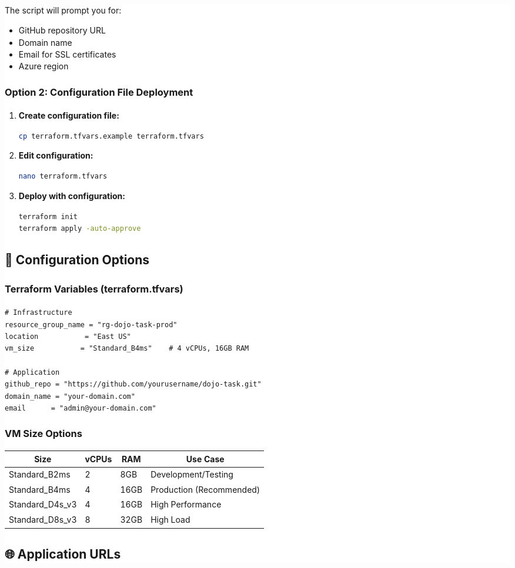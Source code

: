 The script will prompt you for:
- GitHub repository URL
- Domain name
- Email for SSL certificates
- Azure region

### Option 2: Configuration File Deployment

1. **Create configuration file:**
   ```bash
   cp terraform.tfvars.example terraform.tfvars
   ```

2. **Edit configuration:**
   ```bash
   nano terraform.tfvars
   ```

3. **Deploy with configuration:**
   ```bash
   terraform init
   terraform apply -auto-approve
   ```

## 🔧 Configuration Options

### Terraform Variables (terraform.tfvars)

```hcl
# Infrastructure
resource_group_name = "rg-dojo-task-prod"
location           = "East US"
vm_size           = "Standard_B4ms"    # 4 vCPUs, 16GB RAM

# Application
github_repo = "https://github.com/yourusername/dojo-task.git"
domain_name = "your-domain.com"
email      = "admin@your-domain.com"
```

### VM Size Options

| Size | vCPUs | RAM | Use Case |
|------|-------|-----|----------|
| Standard_B2ms | 2 | 8GB | Development/Testing |
| Standard_B4ms | 4 | 16GB | Production (Recommended) |
| Standard_D4s_v3 | 4 | 16GB | High Performance |
| Standard_D8s_v3 | 8 | 32GB | High Load |

## 🌐 Application URLs
